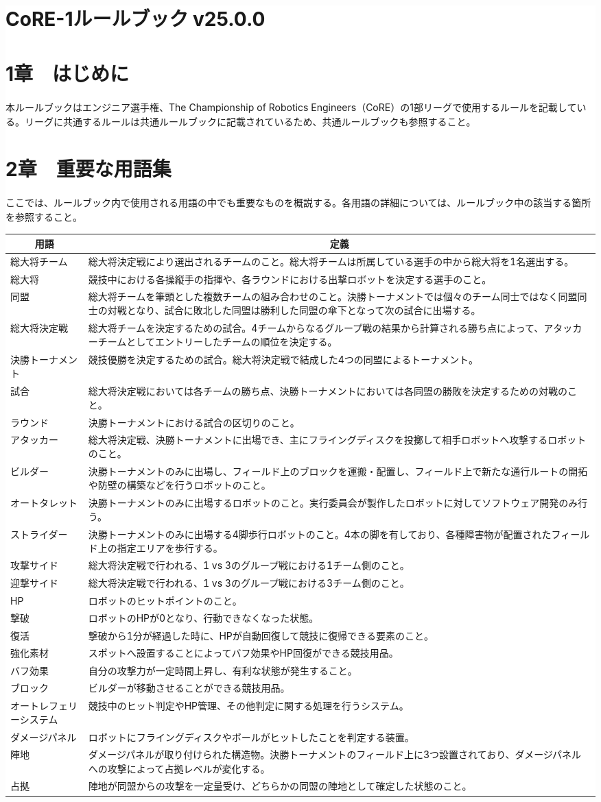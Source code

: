 # CoRE-1ルールブック v25.0.0

# 1章　はじめに
本ルールブックはエンジニア選手権、The Championship of Robotics Engineers（CoRE）の1部リーグで使用するルールを記載している。リーグに共通するルールは共通ルールブックに記載されているため、共通ルールブックも参照すること。

# 2章　重要な用語集
ここでは、ルールブック内で使用される用語の中でも重要なものを概説する。各用語の詳細については、ルールブック中の該当する箇所を参照すること。

| 用語 | 定義 |
| -------- | -------- |
| 総大将チーム | 総大将決定戦により選出されるチームのこと。総大将チームは所属している選手の中から総大将を1名選出する。 |
| 総大将 | 競技中における各操縦手の指揮や、各ラウンドにおける出撃ロボットを決定する選手のこと。 |
| 同盟 | 総大将チームを筆頭とした複数チームの組み合わせのこと。決勝トーナメントでは個々のチーム同士ではなく同盟同士の対戦となり、試合に敗北した同盟は勝利した同盟の傘下となって次の試合に出場する。 |
| 総大将決定戦 | 総大将チームを決定するための試合。4チームからなるグループ戦の結果から計算される勝ち点によって、アタッカーチームとしてエントリーしたチームの順位を決定する。 |
| 決勝トーナメント | 競技優勝を決定するための試合。総大将決定戦で結成した4つの同盟によるトーナメント。 |
| 試合 | 総大将決定戦においては各チームの勝ち点、決勝トーナメントにおいては各同盟の勝敗を決定するための対戦のこと。 |
| ラウンド | 決勝トーナメントにおける試合の区切りのこと。 |
| アタッカー | 総大将決定戦、決勝トーナメントに出場でき、主にフライングディスクを投擲して相手ロボットへ攻撃するロボットのこと。 |
| ビルダー | 決勝トーナメントのみに出場し、フィールド上のブロックを運搬・配置し、フィールド上で新たな通行ルートの開拓や防壁の構築などを行うロボットのこと。 |
| オートタレット | 決勝トーナメントのみに出場するロボットのこと。実行委員会が製作したロボットに対してソフトウェア開発のみ行う。 |
| ストライダー | 決勝トーナメントのみに出場する4脚歩行ロボットのこと。4本の脚を有しており、各種障害物が配置されたフィールド上の指定エリアを歩行する。 |
| 攻撃サイド | 総大将決定戦で行われる、1 vs 3のグループ戦における1チーム側のこと。 |
| 迎撃サイド | 総大将決定戦で行われる、1 vs 3のグループ戦における3チーム側のこと。 |
| HP | ロボットのヒットポイントのこと。 |
| 撃破 | ロボットのHPが0となり、行動できなくなった状態。 |
| 復活 | 撃破から1分が経過した時に、HPが自動回復して競技に復帰できる要素のこと。 |
| 強化素材 | スポットへ設置することによってバフ効果やHP回復ができる競技用品。 |
| バフ効果 | 自分の攻撃力が一定時間上昇し、有利な状態が発生すること。 |
| ブロック | ビルダーが移動させることができる競技用品。 |
| オートレフェリーシステム | 競技中のヒット判定やHP管理、その他判定に関する処理を行うシステム。 |
| ダメージパネル | ロボットにフライングディスクやボールがヒットしたことを判定する装置。 |
| 陣地 | ダメージパネルが取り付けられた構造物。決勝トーナメントのフィールド上に3つ設置されており、ダメージパネルへの攻撃によって占拠レベルが変化する。 |
| 占拠 | 陣地が同盟からの攻撃を一定量受け、どちらかの同盟の陣地として確定した状態のこと。 |
